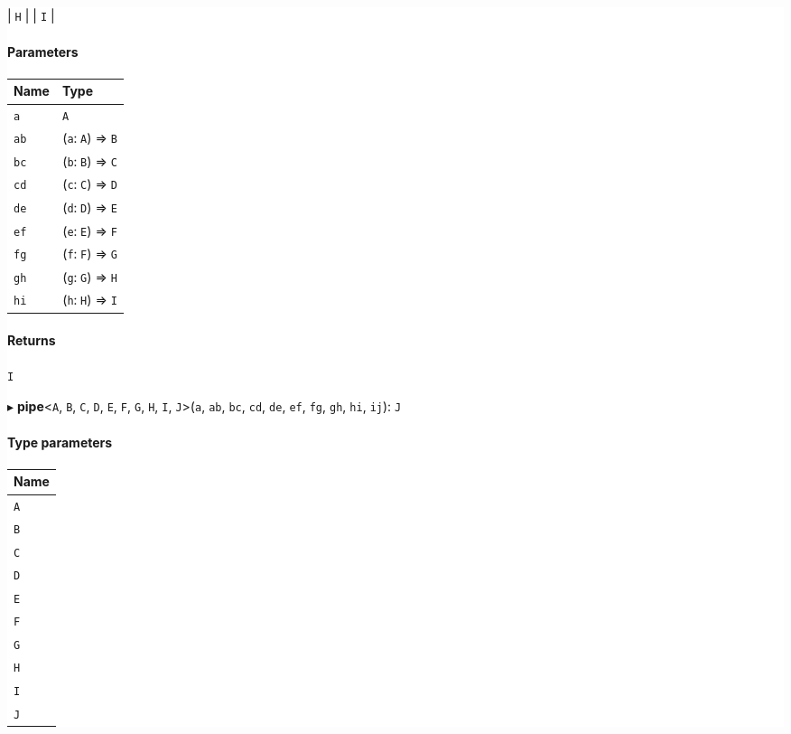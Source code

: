 | `H`  |
| `I`  |

#### Parameters

| Name | Type              |
| :--- | :---------------- |
| `a`  | `A`               |
| `ab` | (`a`: `A`) => `B` |
| `bc` | (`b`: `B`) => `C` |
| `cd` | (`c`: `C`) => `D` |
| `de` | (`d`: `D`) => `E` |
| `ef` | (`e`: `E`) => `F` |
| `fg` | (`f`: `F`) => `G` |
| `gh` | (`g`: `G`) => `H` |
| `hi` | (`h`: `H`) => `I` |

#### Returns

`I`

▸ **pipe**\<`A`, `B`, `C`, `D`, `E`, `F`, `G`, `H`, `I`, `J`\>(`a`, `ab`, `bc`, `cd`, `de`, `ef`, `fg`, `gh`, `hi`, `ij`): `J`

#### Type parameters

| Name |
| :--- |
| `A`  |
| `B`  |
| `C`  |
| `D`  |
| `E`  |
| `F`  |
| `G`  |
| `H`  |
| `I`  |
| `J`  |
